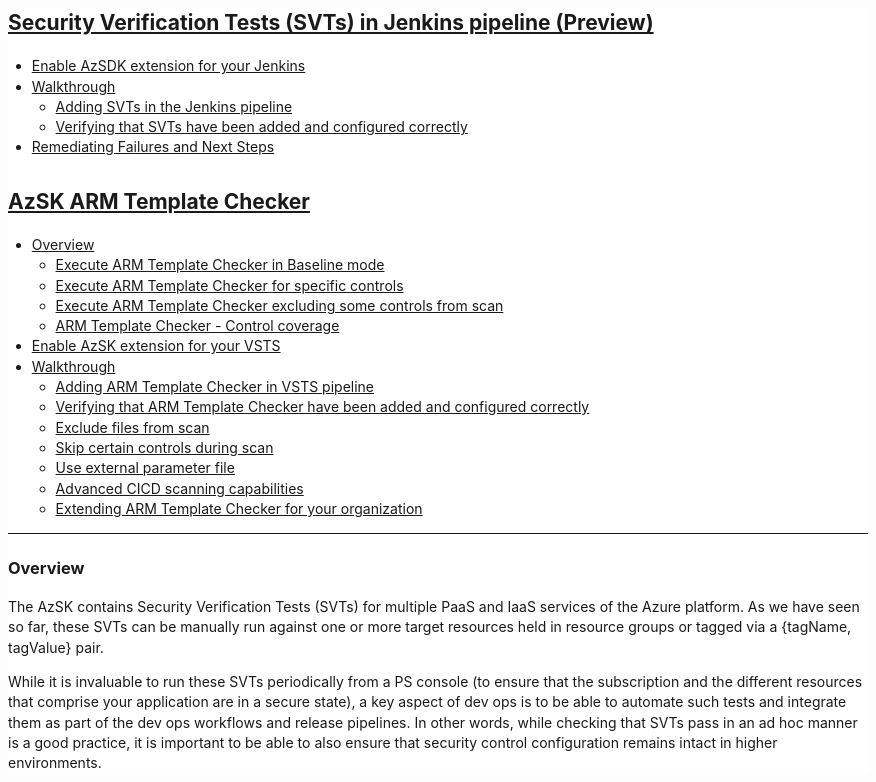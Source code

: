 ## [Security Verification Tests (SVTs) in Jenkins pipeline (Preview)](Readme.md#security-verification-tests-svts-in-jenkins-pipeline-preview-1)
- [Enable AzSDK extension for your Jenkins](Readme.md#enable-azsdk-extension-for-your-jenkins)
- [Walkthrough](Readme.md#walkthrough-1)
  - [Adding SVTs in the Jenkins pipeline](Readme.md#adding-svts-in-the-jenkins-pipeline)
  - [Verifying that SVTs have been added and configured correctly](Readme.md#verifying-that-the-svts-have-been-added-and-configured-correctly-1)
- [Remediating Failures and Next Steps](Readme.md#remediating-failures-and-next-steps)

## [AzSK ARM Template Checker](Readme.md#azsk-arm-template-checker)
- [Overview](Readme.md#overview-1) 
  - [Execute ARM Template Checker in Baseline mode](Readme.md#execute-arm-template-checker-in-baseline-mode) 
  - [Execute ARM Template Checker for specific controls](Readme.md#execute-arm-template-checker-for-specific-controls) 
  - [Execute ARM Template Checker excluding some controls from scan](Readme.md#execute-arm-template-excluding-some-controls-from-scan) 
  - [ARM Template Checker - Control coverage](Readme.md#arm-template-checker---control-coverage)
- [Enable AzSK extension for your VSTS](Readme.md#enable-azsk-extension-for-your-vsts-1)
- [Walkthrough](Readme.md#walkthrough-2)
  - [Adding ARM Template Checker in VSTS pipeline](Readme.md#adding-arm-template-checker-in-vsts-pipeline)
  - [Verifying that ARM Template Checker have been added and configured correctly](Readme.md#verifying-that-the-arm-template-checker-have-been-added-and-configured-correctly)
  - [Exclude files from scan](Readme.md#exclude-files-from-scan)
  - [Skip certain controls during scan](Readme.md#skip-certain-controls-during-scan)
  - [Use external parameter file](Readme.md#use-external-parameter-file)
  - [Advanced CICD scanning capabilities](Readme.md#advanced-cicd-scanning-capabilities-1) 
  - [Extending ARM Template Checker for your organization](Readme.md#extending-arm-template-checker-for-your-organization)


------------------------------------------------------------------
### Overview 
The AzSK contains Security Verification Tests (SVTs) for multiple PaaS and IaaS services of the Azure platform. 
As we have seen so far, these SVTs can be manually run against one or more target resources held in 
resource groups or tagged via a {tagName, tagValue} pair.

While it is invaluable to run these SVTs periodically from a PS console (to ensure that the subscription and 
the different resources that comprise your application are in a secure state), a key aspect of dev ops is 
to be able to automate such tests and integrate them as part of the dev ops workflows and release pipelines.
In other words, while checking that SVTs pass in an ad hoc manner is a good practice, it is important
to be able to also ensure that security control configuration remains intact in higher environments.
